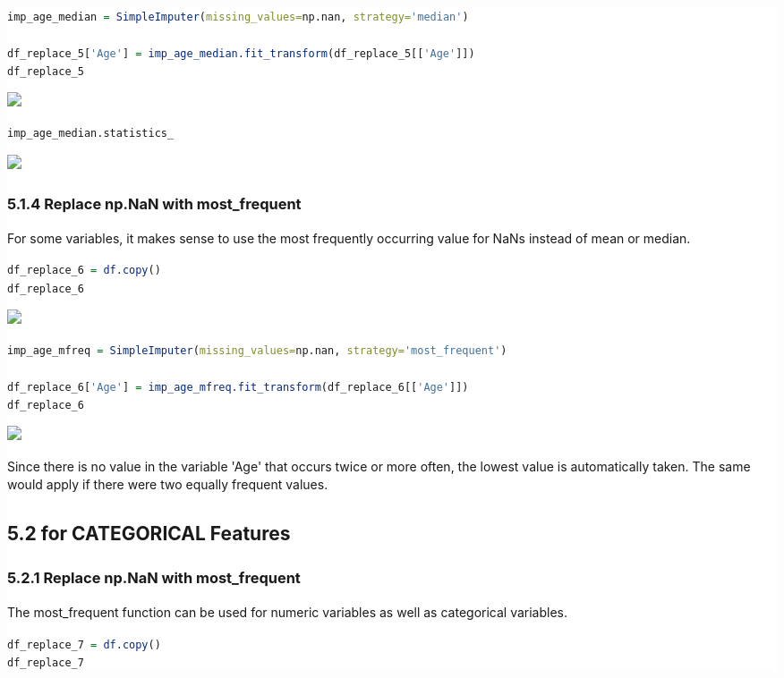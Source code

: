 

```r
imp_age_median = SimpleImputer(missing_values=np.nan, strategy='median')

df_replace_5['Age'] = imp_age_median.fit_transform(df_replace_5[['Age']])
df_replace_5
```

![](/post/2019-03-18-dealing-with-missing-values_files/p4p19.png)



```r
imp_age_median.statistics_
```

![](/post/2019-03-18-dealing-with-missing-values_files/p4p20.png)


### 5.1.4 Replace np.NaN with most_frequent

For some variables, it makes sense to use the most frequently occurring value for NaNs instead of mean or median. 



```r
df_replace_6 = df.copy()
df_replace_6
```

![](/post/2019-03-18-dealing-with-missing-values_files/p4p21.png)




```r
imp_age_mfreq = SimpleImputer(missing_values=np.nan, strategy='most_frequent')

df_replace_6['Age'] = imp_age_mfreq.fit_transform(df_replace_6[['Age']])
df_replace_6
```

![](/post/2019-03-18-dealing-with-missing-values_files/p4p22.png)



Since there is no value in the variable 'Age' that occurs twice or more often, the lowest value is automatically taken. The same would apply if there were two equally frequent values.


## 5.2 for **CATEGORICAL** Features

### 5.2.1 Replace np.NaN with most_frequent

The most_frequent function can be used for numeric variables as well as categorical variables. 



```r
df_replace_7 = df.copy()
df_replace_7
```
